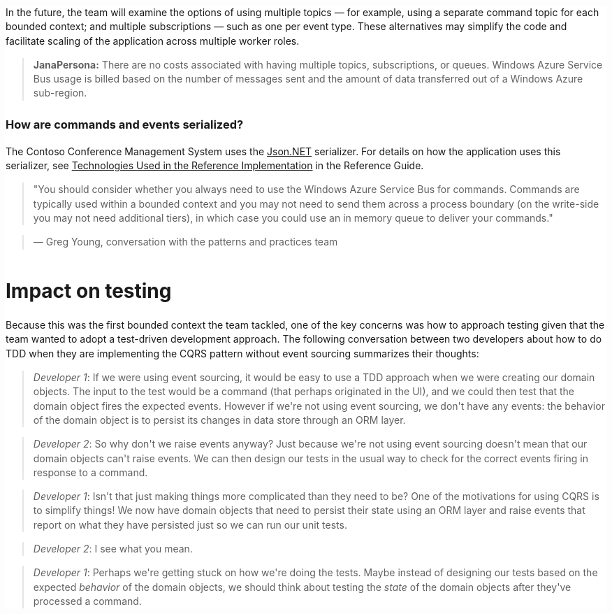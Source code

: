 In the future, the team will examine the options of using multiple topics &mdash; for example, using a separate command topic for each bounded context; and multiple subscriptions &mdash; such as one per event type. These alternatives may simplify the code and facilitate scaling of the application across multiple worker roles. 

> **JanaPersona:** There are no costs associated with having 
> multiple topics, subscriptions, or queues. Windows Azure Service Bus 
> usage is billed based on the number of messages sent and the amount of 
> data transferred out of a Windows Azure sub-region. 

### How are commands and events serialized?

The Contoso Conference Management System uses the [Json.NET][jsonnet] 
serializer. For details on how the application uses this serializer,
see [Technologies Used in the Reference Implementation][r_chapter9] in
the Reference Guide. 

> "You should consider whether you always need to use the Windows Azure
> Service Bus for commands. Commands are typically used within a bounded
> context and you may not need to send them across a process boundary
> (on the write-side you may not need additional tiers), in which case
> you could use an in memory queue to deliver your commands."
  
> &mdash; Greg Young, conversation with the patterns and practices team

# Impact on testing

Because this was the first bounded context the team tackled, one of the key concerns was how to approach testing given that the team wanted to adopt a test-driven development approach. The following conversation between two developers about how to do TDD when they are implementing the CQRS pattern without event sourcing summarizes their thoughts: 


> *Developer 1*: If we were using event sourcing, it would be easy to use 
> a TDD approach when we were creating our domain objects. The input to the 
> test would be a command (that perhaps originated in the UI), and we 
> could then test that the domain object fires the expected events. 
> However if we're not using event sourcing, we don't have any events: the 
> behavior of the domain object is to persist its changes in data store 
> through an ORM layer. 

> *Developer 2*: So why don't we raise events anyway? Just because we're 
> not using event sourcing doesn't mean that our domain objects can't 
> raise events. We can then design our tests in the usual way to check for 
> the correct events firing in response to a command. 

> *Developer 1*: Isn't that just making things more complicated than they 
> need to be? One of the motivations for using CQRS is to simplify things! 
> We now have domain objects that need to persist their state using an ORM 
> layer and raise events that report on what they have persisted just 
> so we can run our unit tests. 

> *Developer 2*: I see what you mean. 

> *Developer 1*: Perhaps we're getting stuck on how we're doing the 
> tests. Maybe instead of designing our tests based on the expected 
> *behavior* of the domain objects, we should think about testing the 
> *state* of the domain objects after they've processed a command. 


[j_chapter4]:     Journey_04_ExtendingEnhancing.markdown
[j_chapter5]:     Journey_05_PaymentsBC.markdown
[j_chapter6]:     Journey_06_V2Release.markdown
[j_chapter7]:     Journey_07_V3Release.markdown
[r_chapter3]:     Reference_03_ESIntroduction.markdown
[r_chapter4]:     Reference_04_DeepDive.markdown
[r_chapter6]:     Reference_06_Sagas.markdown
[r_chapter9]:     Reference_09_Technologies.markdown
[appendix1]:      Appendix1_Running.markdown
[tddstyle]:       http://martinfowler.com/articles/mocksArentStubs.html
[repourl]:        https://github.com/mspnp/cqrs-journey-code
[res-pat]:        http://www.rgoarchitects.com/nblog/2009/09/08/SOAPatternsReservations.aspx
[sbperf]:         http://msdn.microsoft.com/en-us/library/hh528527.aspx
[jsonnet]:        http://james.newtonking.com/pages/json-net.aspx
[sagapaper]:      http://www.amundsen.com/downloads/sagas.pdf
[tfab]:           http://msdn.microsoft.com/en-us/library/hh680934(PandP.50).aspx
[cqrsjourneysite]: http://cqrsjourney.github.com/
[memento]:        http://www.oodesign.com/memento-pattern.html
[downloadc]:      http://NEEDFWLINK
[prg]:            http://en.wikipedia.org/wiki/Post/Redirect/Get
[sbq]:            http://msdn.microsoft.com/en-us/library/windowsazure/hh767287.aspx
[point]:          http://doi.ieeecomputersociety.org/10.1109/MS.2007.84
[fig1]:           images/OrderMockup.png?raw=true
[fig2]:           images/Journey_03_Aggregates_01.png?raw=true
[fig3]:           images/Journey_03_Aggregates_02.png?raw=true
[fig4]:           images/Journey_03_Aggregates_03.png?raw=true
[fig5]:           images/Journey_03_Architecture_01.png?raw=true
[fig6]:           images/Journey_03_Architecture_02.png?raw=true
[fig7]:           images/Journey_03_Sequence_01.png?raw=true
[fig8]:           images/Journey_03_ServiceBus_01.png?raw=true